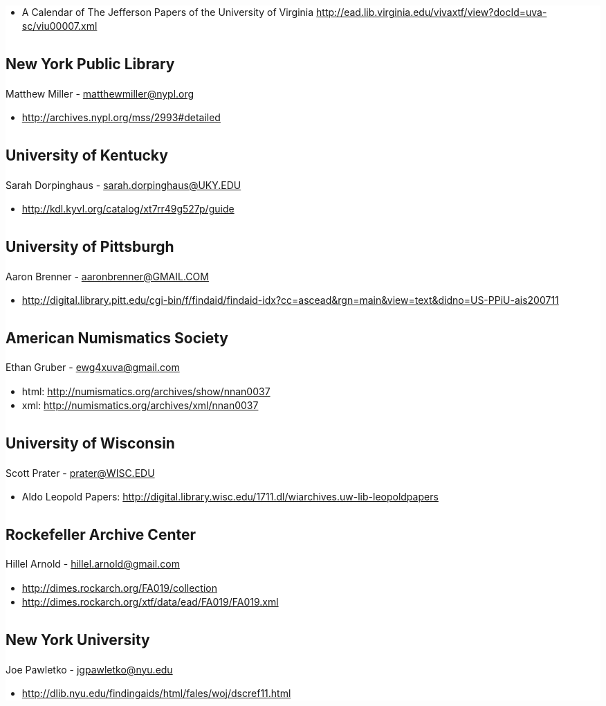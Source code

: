 * A Calendar of The Jefferson Papers of the University of Virginia http://ead.lib.virginia.edu/vivaxtf/view?docId=uva-sc/viu00007.xml



New York Public Library
-----------------------

Matthew Miller - matthewmiller@nypl.org

* http://archives.nypl.org/mss/2993#detailed


University of Kentucky
----------------------

Sarah Dorpinghaus - sarah.dorpinghaus@UKY.EDU

* http://kdl.kyvl.org/catalog/xt7rr49g527p/guide


University of Pittsburgh
------------------------

Aaron Brenner - aaronbrenner@GMAIL.COM 

* http://digital.library.pitt.edu/cgi-bin/f/findaid/findaid-idx?cc=ascead&rgn=main&view=text&didno=US-PPiU-ais200711


American Numismatics Society
----------------------------

Ethan Gruber - ewg4xuva@gmail.com

* html: http://numismatics.org/archives/show/nnan0037
* xml: http://numismatics.org/archives/xml/nnan0037


University of Wisconsin
-----------------------

Scott Prater - prater@WISC.EDU

* Aldo Leopold Papers: http://digital.library.wisc.edu/1711.dl/wiarchives.uw-lib-leopoldpapers


Rockefeller Archive Center
--------------------------

Hillel Arnold - hillel.arnold@gmail.com

* http://dimes.rockarch.org/FA019/collection
* http://dimes.rockarch.org/xtf/data/ead/FA019/FA019.xml


New York University
-------------------

Joe Pawletko - jgpawletko@nyu.edu

* http://dlib.nyu.edu/findingaids/html/fales/woj/dscref11.html
